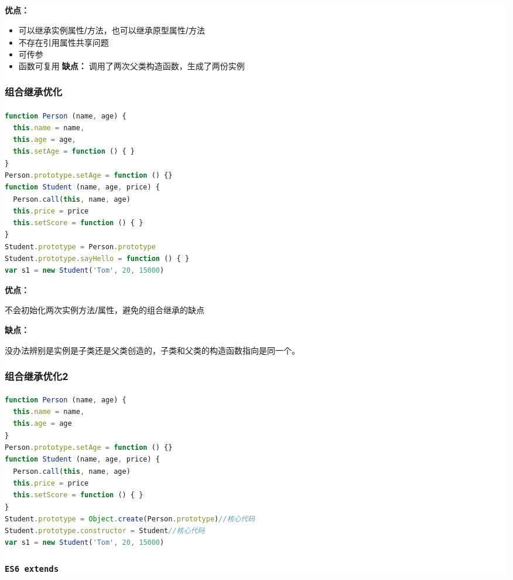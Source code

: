 **优点：**

- 可以继承实例属性/方法，也可以继承原型属性/方法
- 不存在引用属性共享问题
- 可传参
- 函数可复用
**缺点：**
调用了两次父类构造函数，生成了两份实例

### 组合继承优化

```js
function Person (name, age) {
  this.name = name,
  this.age = age,
  this.setAge = function () { }
}
Person.prototype.setAge = function () {}
function Student (name, age, price) {
  Person.call(this, name, age)
  this.price = price
  this.setScore = function () { }
}
Student.prototype = Person.prototype
Student.prototype.sayHello = function () { }
var s1 = new Student('Tom', 20, 15000)
```

**优点：**

不会初始化两次实例方法/属性，避免的组合继承的缺点

**缺点：**

没办法辨别是实例是子类还是父类创造的，子类和父类的构造函数指向是同一个。

### 组合继承优化2

```js
function Person (name, age) {
  this.name = name,
  this.age = age
}
Person.prototype.setAge = function () {}
function Student (name, age, price) {
  Person.call(this, name, age)
  this.price = price
  this.setScore = function () { }
}
Student.prototype = Object.create(Person.prototype)//核心代码
Student.prototype.constructor = Student//核心代码
var s1 = new Student('Tom', 20, 15000)
```

### `ES6 extends`

